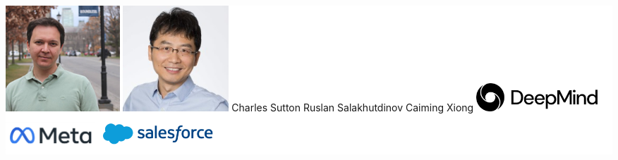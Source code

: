 <td><img src="assets/ruslan.jpg" height=150/></td>
<td><img src="assets/caiming.jpeg" height=150/></td>
</tr>

<tr>
<td>Charles Sutton</td>
<td>Ruslan Salakhutdinov</td>
<td>Caiming Xiong</td>
</tr>
 
<tr>
<td><img src="assets/Google Deepmind.png" height=40/></td>
<td><img src="assets/meta.png" height=40/></td>
<td><img src="assets/salesforce.png" height=50/></td>
</tr>
